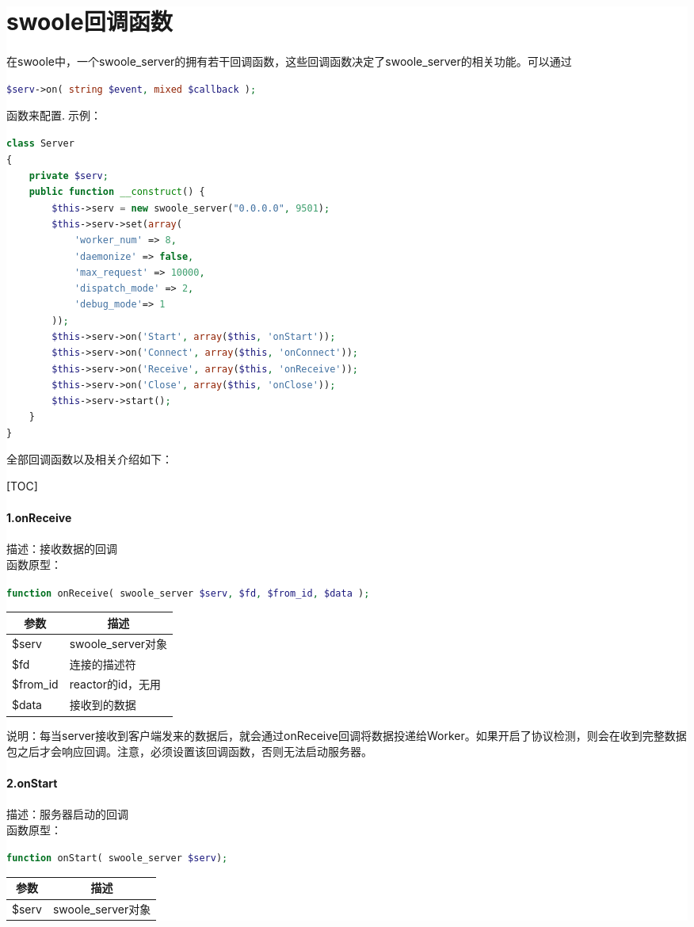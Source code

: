 # swoole回调函数
在swoole中，一个swoole_server的拥有若干回调函数，这些回调函数决定了swoole_server的相关功能。可以通过
```php
$serv->on( string $event, mixed $callback );
```
函数来配置.
示例：
```php
class Server
{
    private $serv;
    public function __construct() {
        $this->serv = new swoole_server("0.0.0.0", 9501);
        $this->serv->set(array(
            'worker_num' => 8,
            'daemonize' => false,
            'max_request' => 10000,
            'dispatch_mode' => 2,
            'debug_mode'=> 1
        ));
        $this->serv->on('Start', array($this, 'onStart'));
        $this->serv->on('Connect', array($this, 'onConnect'));
        $this->serv->on('Receive', array($this, 'onReceive'));
        $this->serv->on('Close', array($this, 'onClose'));
        $this->serv->start();
    }
}
```
全部回调函数以及相关介绍如下：

[TOC]

#### **1.onReceive**
描述：接收数据的回调<br>
函数原型：<br>
```php
function onReceive( swoole_server $serv, $fd, $from_id, $data );
```
参数     | 描述
-------- | ---------
$serv    | swoole_server对象
$fd      | 连接的描述符
$from_id | reactor的id，无用
$data    | 接收到的数据

说明：每当server接收到客户端发来的数据后，就会通过onReceive回调将数据投递给Worker。如果开启了协议检测，则会在收到完整数据包之后才会响应回调。注意，必须设置该回调函数，否则无法启动服务器。

#### **2.onStart**
描述：服务器启动的回调<br>
函数原型：<br>
```php
function onStart( swoole_server $serv);
```
参数     | 描述
-------- | ---------
$serv    | swoole_server对象
